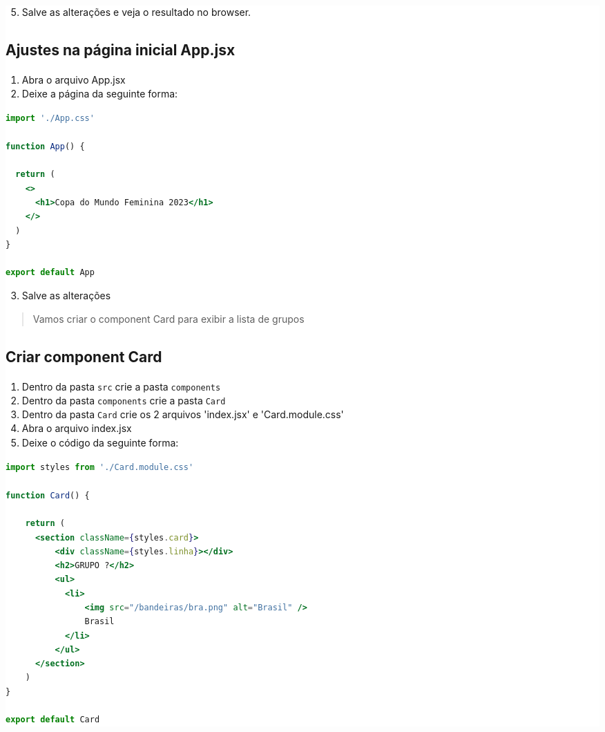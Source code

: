 5. Salve as alterações e veja o resultado no browser.

## Ajustes na página inicial App.jsx

1. Abra o arquivo App.jsx
2. Deixe a página da seguinte forma:

~~~jsx
import './App.css'

function App() {

  return (
    <>
      <h1>Copa do Mundo Feminina 2023</h1>
    </>
  )
}

export default App

~~~

3. Salve as alterações

> Vamos criar o component Card para exibir a lista de grupos

## Criar component Card

1. Dentro da pasta `src` crie a pasta `components`
2. Dentro da pasta `components` crie a pasta `Card`
3. Dentro da pasta `Card` crie os 2 arquivos 'index.jsx' e 'Card.module.css'
4. Abra o arquivo index.jsx
5. Deixe o código da seguinte forma:

~~~jsx
import styles from './Card.module.css'

function Card() {

    return (
      <section className={styles.card}>
          <div className={styles.linha}></div>
          <h2>GRUPO ?</h2>
          <ul>
            <li>
                <img src="/bandeiras/bra.png" alt="Brasil" />
                Brasil
            </li>
          </ul>
      </section>
    )
}

export default Card

~~~
